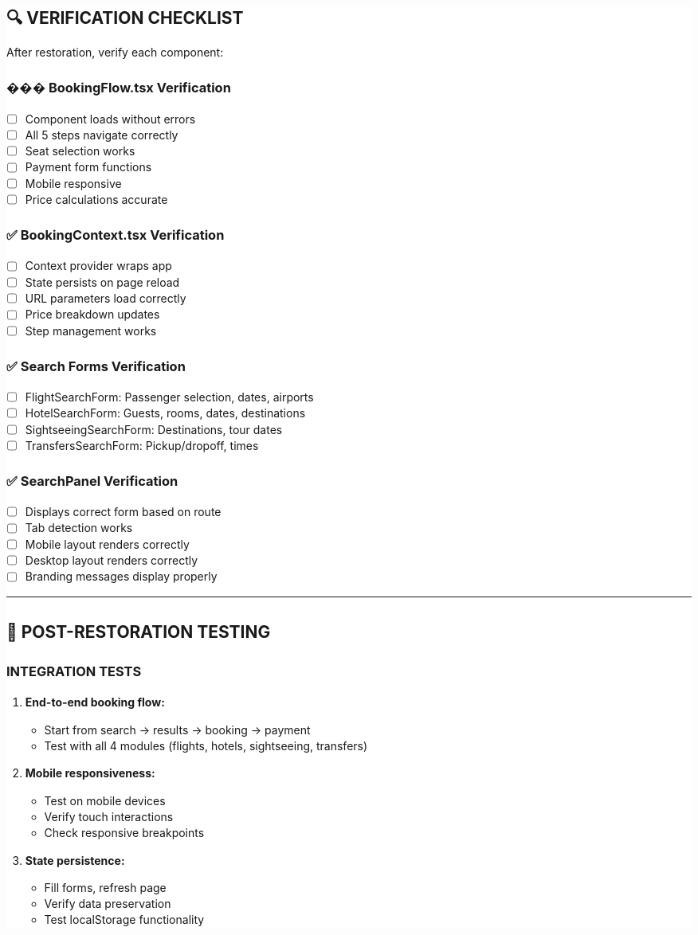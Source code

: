 
## 🔍 VERIFICATION CHECKLIST

After restoration, verify each component:

### ��� BookingFlow.tsx Verification
- [ ] Component loads without errors
- [ ] All 5 steps navigate correctly
- [ ] Seat selection works
- [ ] Payment form functions
- [ ] Mobile responsive
- [ ] Price calculations accurate

### ✅ BookingContext.tsx Verification
- [ ] Context provider wraps app
- [ ] State persists on page reload
- [ ] URL parameters load correctly
- [ ] Price breakdown updates
- [ ] Step management works

### ✅ Search Forms Verification
- [ ] FlightSearchForm: Passenger selection, dates, airports
- [ ] HotelSearchForm: Guests, rooms, dates, destinations
- [ ] SightseeingSearchForm: Destinations, tour dates
- [ ] TransfersSearchForm: Pickup/dropoff, times

### ✅ SearchPanel Verification
- [ ] Displays correct form based on route
- [ ] Tab detection works
- [ ] Mobile layout renders correctly
- [ ] Desktop layout renders correctly
- [ ] Branding messages display properly

---

## 🧪 POST-RESTORATION TESTING

### INTEGRATION TESTS
1. **End-to-end booking flow:**
   - Start from search → results → booking → payment
   - Test with all 4 modules (flights, hotels, sightseeing, transfers)

2. **Mobile responsiveness:**
   - Test on mobile devices
   - Verify touch interactions
   - Check responsive breakpoints

3. **State persistence:**
   - Fill forms, refresh page
   - Verify data preservation
   - Test localStorage functionality
